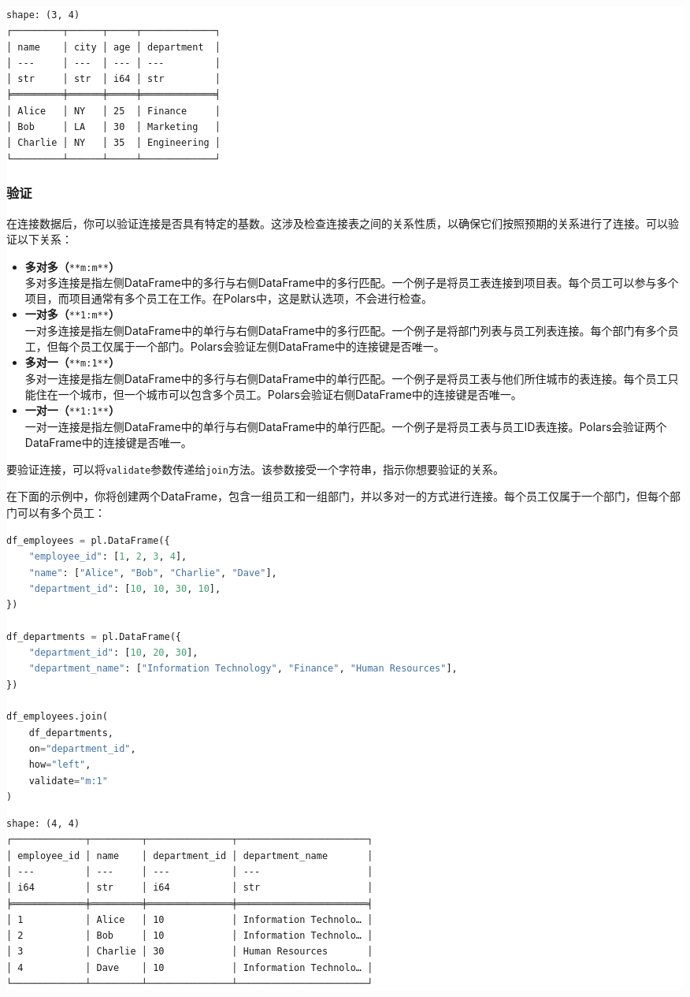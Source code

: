 ```plain
shape: (3, 4)
┌─────────┬──────┬─────┬─────────────┐
│ name    │ city │ age │ department  │
│ ---     │ ---  │ --- │ ---         │
│ str     │ str  │ i64 │ str         │
╞═════════╪══════╪═════╪═════════════╡
│ Alice   │ NY   │ 25  │ Finance     │
│ Bob     │ LA   │ 30  │ Marketing   │
│ Charlie │ NY   │ 35  │ Engineering │
└─────────┴──────┴─────┴─────────────┘
```

<h3 id="RURtp">验证</h3>
在连接数据后，你可以验证连接是否具有特定的基数。这涉及检查连接表之间的关系性质，以确保它们按照预期的关系进行了连接。可以验证以下关系：

+ **多对多（**`**m:m**`**）**  
多对多连接是指左侧DataFrame中的多行与右侧DataFrame中的多行匹配。一个例子是将员工表连接到项目表。每个员工可以参与多个项目，而项目通常有多个员工在工作。在Polars中，这是默认选项，不会进行检查。
+ **一对多（**`**1:m**`**）**  
一对多连接是指左侧DataFrame中的单行与右侧DataFrame中的多行匹配。一个例子是将部门列表与员工列表连接。每个部门有多个员工，但每个员工仅属于一个部门。Polars会验证左侧DataFrame中的连接键是否唯一。
+ **多对一（**`**m:1**`**）**  
多对一连接是指左侧DataFrame中的多行与右侧DataFrame中的单行匹配。一个例子是将员工表与他们所住城市的表连接。每个员工只能住在一个城市，但一个城市可以包含多个员工。Polars会验证右侧DataFrame中的连接键是否唯一。
+ **一对一（**`**1:1**`**）**  
一对一连接是指左侧DataFrame中的单行与右侧DataFrame中的单行匹配。一个例子是将员工表与员工ID表连接。Polars会验证两个DataFrame中的连接键是否唯一。

要验证连接，可以将`validate`参数传递给`join`方法。该参数接受一个字符串，指示你想要验证的关系。

在下面的示例中，你将创建两个DataFrame，包含一组员工和一组部门，并以多对一的方式进行连接。每个员工仅属于一个部门，但每个部门可以有多个员工：

```python
df_employees = pl.DataFrame({
    "employee_id": [1, 2, 3, 4],
    "name": ["Alice", "Bob", "Charlie", "Dave"],
    "department_id": [10, 10, 30, 10],
})

df_departments = pl.DataFrame({
    "department_id": [10, 20, 30],
    "department_name": ["Information Technology", "Finance", "Human Resources"],
})

df_employees.join(
    df_departments,
    on="department_id",
    how="left",
    validate="m:1"
)
```

```plain
shape: (4, 4)
┌─────────────┬─────────┬───────────────┬───────────────────────┐
│ employee_id │ name    │ department_id │ department_name       │
│ ---         │ ---     │ ---           │ ---                   │
│ i64         │ str     │ i64           │ str                   │
╞═════════════╪═════════╪═══════════════╪═══════════════════════╡
│ 1           │ Alice   │ 10            │ Information Technolo… │
│ 2           │ Bob     │ 10            │ Information Technolo… │
│ 3           │ Charlie │ 30            │ Human Resources       │
│ 4           │ Dave    │ 10            │ Information Technolo… │
└─────────────┴─────────┴───────────────┴───────────────────────┘
```
